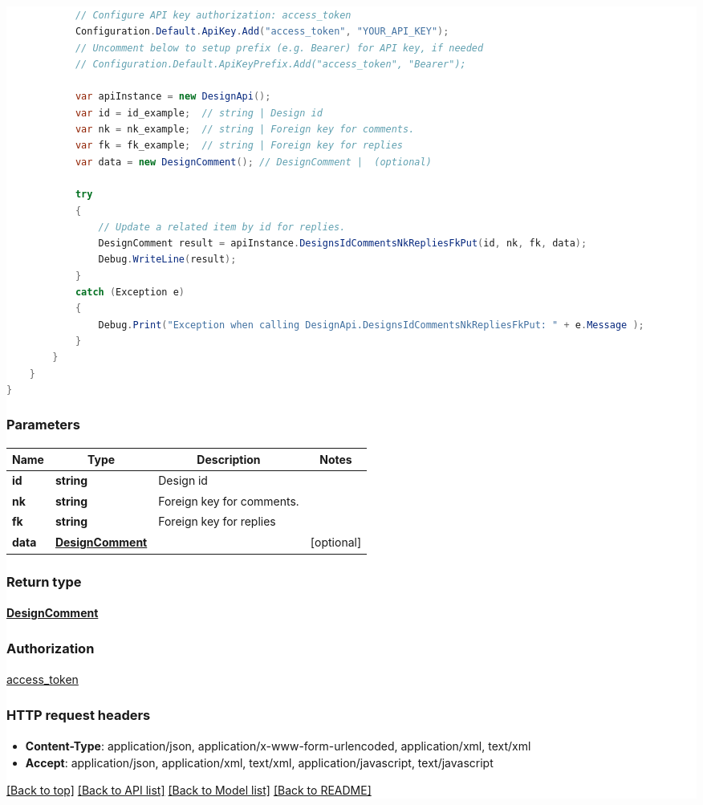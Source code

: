 ```csharp
            // Configure API key authorization: access_token
            Configuration.Default.ApiKey.Add("access_token", "YOUR_API_KEY");
            // Uncomment below to setup prefix (e.g. Bearer) for API key, if needed
            // Configuration.Default.ApiKeyPrefix.Add("access_token", "Bearer");

            var apiInstance = new DesignApi();
            var id = id_example;  // string | Design id
            var nk = nk_example;  // string | Foreign key for comments.
            var fk = fk_example;  // string | Foreign key for replies
            var data = new DesignComment(); // DesignComment |  (optional) 

            try
            {
                // Update a related item by id for replies.
                DesignComment result = apiInstance.DesignsIdCommentsNkRepliesFkPut(id, nk, fk, data);
                Debug.WriteLine(result);
            }
            catch (Exception e)
            {
                Debug.Print("Exception when calling DesignApi.DesignsIdCommentsNkRepliesFkPut: " + e.Message );
            }
        }
    }
}
```

### Parameters

Name | Type | Description  | Notes
------------- | ------------- | ------------- | -------------
 **id** | **string**| Design id | 
 **nk** | **string**| Foreign key for comments. | 
 **fk** | **string**| Foreign key for replies | 
 **data** | [**DesignComment**](DesignComment.md)|  | [optional] 

### Return type

[**DesignComment**](DesignComment.md)

### Authorization

[access_token](../README.md#access_token)

### HTTP request headers

 - **Content-Type**: application/json, application/x-www-form-urlencoded, application/xml, text/xml
 - **Accept**: application/json, application/xml, text/xml, application/javascript, text/javascript

[[Back to top]](#) [[Back to API list]](../README.md#documentation-for-api-endpoints) [[Back to Model list]](../README.md#documentation-for-models) [[Back to README]](../README.md)
